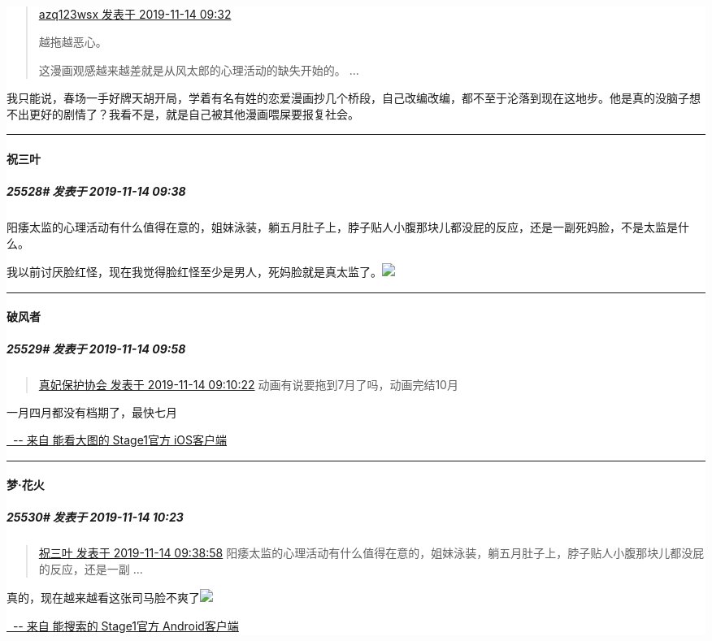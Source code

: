 

<blockquote><a href="httphttps://bbs.saraba1st.com/2b/forum.php?mod=redirect&amp;goto=findpost&amp;pid=45506747&amp;ptid=1831320" target="_blank">azq123wsx 发表于 2019-11-14 09:32</a>

越拖越恶心。

这漫画观感越来越差就是从风太郎的心理活动的缺失开始的。 ...</blockquote>
我只能说，春场一手好牌天胡开局，学着有名有姓的恋爱漫画抄几个桥段，自己改编改编，都不至于沦落到现在这地步。他是真的没脑子想不出更好的剧情了？我看不是，就是自己被其他漫画喂屎要报复社会。







-----

####  祝三叶  
##### 25528#       发表于 2019-11-14 09:38




阳痿太监的心理活动有什么值得在意的，姐妹泳装，躺五月肚子上，脖子贴人小腹那块儿都没屁的反应，还是一副死妈脸，不是太监是什么。

我以前讨厌脸红怪，现在我觉得脸红怪至少是男人，死妈脸就是真太监了。<img src="https://static.saraba1st.com/image/smiley/face2017/067.png" referrerpolicy="no-referrer">







-----

####  破风者  
##### 25529#       发表于 2019-11-14 09:58



<blockquote><a href="httphttps://bbs.saraba1st.com/2b/forum.php?mod=redirect&amp;goto=findpost&amp;pid=45506508&amp;ptid=1831320" target="_blank">真妃保护协会 发表于 2019-11-14 09:10:22</a>
动画有说要拖到7月了吗，动画完结10月</blockquote>一月四月都没有档期了，最快七月

[  -- 来自 能看大图的 Stage1官方 iOS客户端](https://itunes.apple.com/fi/app/saraba1st/id1221237470?mt=8)







-----

####  梦·花火  
##### 25530#       发表于 2019-11-14 10:23



<blockquote><a href="httphttps://bbs.saraba1st.com/2b/forum.php?mod=redirect&amp;goto=findpost&amp;pid=45506828&amp;ptid=1831320" target="_blank">祝三叶 发表于 2019-11-14 09:38:58</a>
阳痿太监的心理活动有什么值得在意的，姐妹泳装，躺五月肚子上，脖子贴人小腹那块儿都没屁的反应，还是一副 ...</blockquote>真的，现在越来越看这张司马脸不爽了<img src="https://static.saraba1st.com/image/smiley/face2017/018.png" referrerpolicy="no-referrer">

[  -- 来自 能搜索的 Stage1官方 Android客户端](https://www.coolapk.com/apk/140634)

